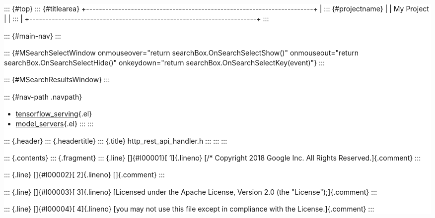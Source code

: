 ::: {#top}
::: {#titlearea}
+-----------------------------------------------------------------------+
| ::: {#projectname}                                                    |
| My Project                                                            |
| :::                                                                   |
+-----------------------------------------------------------------------+
:::

::: {#main-nav}
:::

::: {#MSearchSelectWindow onmouseover="return searchBox.OnSearchSelectShow()" onmouseout="return searchBox.OnSearchSelectHide()" onkeydown="return searchBox.OnSearchSelectKey(event)"}
:::

::: {#MSearchResultsWindow}
:::

::: {#nav-path .navpath}
-   [tensorflow\_serving](dir_bbc8937306723ff096d79d77f4a73363.html){.el}
-   [model\_servers](dir_5bce3ff2a459f05fa975e832b2676e62.html){.el}
:::
:::

::: {.header}
::: {.headertitle}
::: {.title}
http\_rest\_api\_handler.h
:::
:::
:::

::: {.contents}
::: {.fragment}
::: {.line}
[]{#l00001}[ 1]{.lineno} [/\* Copyright 2018 Google Inc. All Rights
Reserved.]{.comment}
:::

::: {.line}
[]{#l00002}[ 2]{.lineno} []{.comment}
:::

::: {.line}
[]{#l00003}[ 3]{.lineno} [Licensed under the Apache License, Version 2.0
(the \"License\");]{.comment}
:::

::: {.line}
[]{#l00004}[ 4]{.lineno} [you may not use this file except in compliance
with the License.]{.comment}
:::
